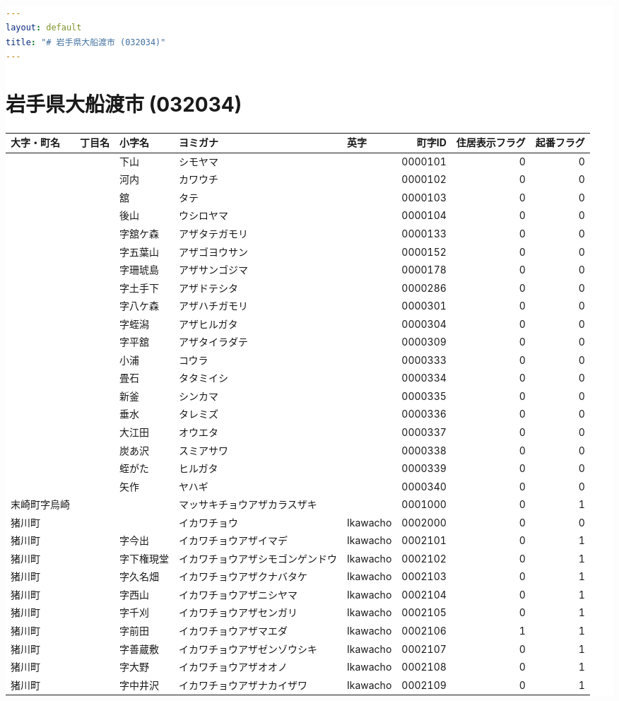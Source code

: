 ```yaml
---
layout: default
title: "# 岩手県大船渡市 (032034)"
---
```


# 岩手県大船渡市 (032034)

| 大字・町名 | 丁目名 | 小字名 | ヨミガナ | 英字 | 町字ID | 住居表示フラグ | 起番フラグ |
|:--------|:------|:------|:-----------------|:---------------------|--------:|----------:|--------:|
|  |  | 下山 | シモヤマ |  | 0000101 | 0 | 0 |
|  |  | 河内 | カワウチ |  | 0000102 | 0 | 0 |
|  |  | 舘 | タテ |  | 0000103 | 0 | 0 |
|  |  | 後山 | ウシロヤマ |  | 0000104 | 0 | 0 |
|  |  | 字舘ケ森 | アザタテガモリ |  | 0000133 | 0 | 0 |
|  |  | 字五葉山 | アザゴヨウサン |  | 0000152 | 0 | 0 |
|  |  | 字珊琥島 | アザサンゴジマ |  | 0000178 | 0 | 0 |
|  |  | 字土手下 | アザドテシタ |  | 0000286 | 0 | 0 |
|  |  | 字八ケ森 | アザハチガモリ |  | 0000301 | 0 | 0 |
|  |  | 字蛭潟 | アザヒルガタ |  | 0000304 | 0 | 0 |
|  |  | 字平舘 | アザタイラダテ |  | 0000309 | 0 | 0 |
|  |  | 小浦 | コウラ |  | 0000333 | 0 | 0 |
|  |  | 畳石 | タタミイシ |  | 0000334 | 0 | 0 |
|  |  | 新釜 | シンカマ |  | 0000335 | 0 | 0 |
|  |  | 垂水 | タレミズ |  | 0000336 | 0 | 0 |
|  |  | 大江田 | オウエタ |  | 0000337 | 0 | 0 |
|  |  | 炭あ沢 | スミアサワ |  | 0000338 | 0 | 0 |
|  |  | 蛭がた | ヒルガタ |  | 0000339 | 0 | 0 |
|  |  | 矢作 | ヤハギ |  | 0000340 | 0 | 0 |
| 末崎町字烏崎 |  |  | マッサキチョウアザカラスザキ |  | 0001000 | 0 | 1 |
| 猪川町 |  |  | イカワチョウ | Ikawacho | 0002000 | 0 | 0 |
| 猪川町 |  | 字今出 | イカワチョウアザイマデ | Ikawacho | 0002101 | 0 | 1 |
| 猪川町 |  | 字下権現堂 | イカワチョウアザシモゴンゲンドウ | Ikawacho | 0002102 | 0 | 1 |
| 猪川町 |  | 字久名畑 | イカワチョウアザクナバタケ | Ikawacho | 0002103 | 0 | 1 |
| 猪川町 |  | 字西山 | イカワチョウアザニシヤマ | Ikawacho | 0002104 | 0 | 1 |
| 猪川町 |  | 字千刈 | イカワチョウアザセンガリ | Ikawacho | 0002105 | 0 | 1 |
| 猪川町 |  | 字前田 | イカワチョウアザマエダ | Ikawacho | 0002106 | 1 | 1 |
| 猪川町 |  | 字善蔵敷 | イカワチョウアザゼンゾウシキ | Ikawacho | 0002107 | 0 | 1 |
| 猪川町 |  | 字大野 | イカワチョウアザオオノ | Ikawacho | 0002108 | 0 | 1 |
| 猪川町 |  | 字中井沢 | イカワチョウアザナカイザワ | Ikawacho | 0002109 | 0 | 1 |